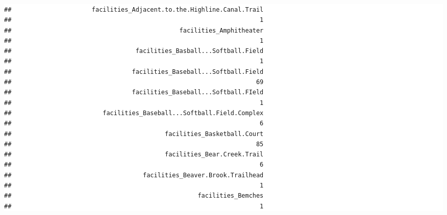     ##                      facilities_Adjacent.to.the.Highline.Canal.Trail 
    ##                                                                    1 
    ##                                              facilities_Amphitheater 
    ##                                                                    1 
    ##                                  facilities_Basball...Softball.Field 
    ##                                                                    1 
    ##                                 facilities_Baseball...Softball.Field 
    ##                                                                   69 
    ##                                 facilities_Baseball...Softball.FIeld 
    ##                                                                    1 
    ##                         facilities_Baseball...Softball.Field.Complex 
    ##                                                                    6 
    ##                                          facilities_Basketball.Court 
    ##                                                                   85 
    ##                                          facilities_Bear.Creek.Trail 
    ##                                                                    6 
    ##                                    facilities_Beaver.Brook.Trailhead 
    ##                                                                    1 
    ##                                                   facilities_Bemches 
    ##                                                                    1 